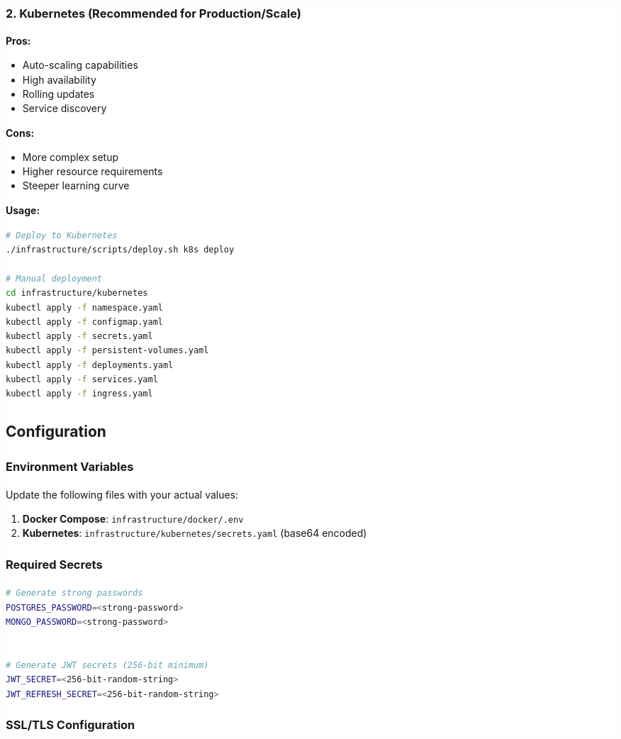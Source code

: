 ### 2. Kubernetes (Recommended for Production/Scale)

**Pros:**
- Auto-scaling capabilities
- High availability
- Rolling updates
- Service discovery

**Cons:**
- More complex setup
- Higher resource requirements
- Steeper learning curve

**Usage:**
```bash
# Deploy to Kubernetes
./infrastructure/scripts/deploy.sh k8s deploy

# Manual deployment
cd infrastructure/kubernetes
kubectl apply -f namespace.yaml
kubectl apply -f configmap.yaml
kubectl apply -f secrets.yaml
kubectl apply -f persistent-volumes.yaml
kubectl apply -f deployments.yaml
kubectl apply -f services.yaml
kubectl apply -f ingress.yaml
```

## Configuration

### Environment Variables

Update the following files with your actual values:

1. **Docker Compose**: `infrastructure/docker/.env`
2. **Kubernetes**: `infrastructure/kubernetes/secrets.yaml` (base64 encoded)

### Required Secrets

```bash
# Generate strong passwords
POSTGRES_PASSWORD=<strong-password>
MONGO_PASSWORD=<strong-password>


# Generate JWT secrets (256-bit minimum)
JWT_SECRET=<256-bit-random-string>
JWT_REFRESH_SECRET=<256-bit-random-string>
```

### SSL/TLS Configuration
